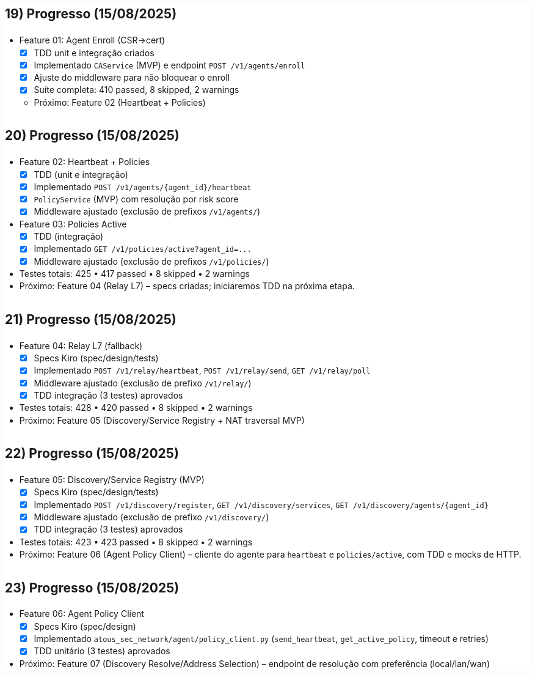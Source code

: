 ## 19) Progresso (15/08/2025)
- Feature 01: Agent Enroll (CSR→cert)
  - [x] TDD unit e integração criados
  - [x] Implementado `CAService` (MVP) e endpoint `POST /v1/agents/enroll`
  - [x] Ajuste do middleware para não bloquear o enroll
  - [x] Suíte completa: 410 passed, 8 skipped, 2 warnings
  - Próximo: Feature 02 (Heartbeat + Policies)

## 20) Progresso (15/08/2025)
- Feature 02: Heartbeat + Policies
  - [x] TDD (unit e integração)
  - [x] Implementado `POST /v1/agents/{agent_id}/heartbeat`
  - [x] `PolicyService` (MVP) com resolução por risk score
  - [x] Middleware ajustado (exclusão de prefixos `/v1/agents/`)
- Feature 03: Policies Active
  - [x] TDD (integração)
  - [x] Implementado `GET /v1/policies/active?agent_id=...`
  - [x] Middleware ajustado (exclusão de prefixos `/v1/policies/`)
- Testes totais: 425 • 417 passed • 8 skipped • 2 warnings
- Próximo: Feature 04 (Relay L7) – specs criadas; iniciaremos TDD na próxima etapa.

## 21) Progresso (15/08/2025)
- Feature 04: Relay L7 (fallback)
  - [x] Specs Kiro (spec/design/tests)
  - [x] Implementado `POST /v1/relay/heartbeat`, `POST /v1/relay/send`, `GET /v1/relay/poll`
  - [x] Middleware ajustado (exclusão de prefixo `/v1/relay/`)
  - [x] TDD integração (3 testes) aprovados
- Testes totais: 428 • 420 passed • 8 skipped • 2 warnings
- Próximo: Feature 05 (Discovery/Service Registry + NAT traversal MVP)

## 22) Progresso (15/08/2025)
- Feature 05: Discovery/Service Registry (MVP)
  - [x] Specs Kiro (spec/design/tests)
  - [x] Implementado `POST /v1/discovery/register`, `GET /v1/discovery/services`, `GET /v1/discovery/agents/{agent_id}`
  - [x] Middleware ajustado (exclusão de prefixo `/v1/discovery/`)
  - [x] TDD integração (3 testes) aprovados
- Testes totais: 423 • 423 passed • 8 skipped • 2 warnings
- Próximo: Feature 06 (Agent Policy Client) – cliente do agente para `heartbeat` e `policies/active`, com TDD e mocks de HTTP.

## 23) Progresso (15/08/2025)
- Feature 06: Agent Policy Client
  - [x] Specs Kiro (spec/design)
  - [x] Implementado `atous_sec_network/agent/policy_client.py` (`send_heartbeat`, `get_active_policy`, timeout e retries)
  - [x] TDD unitário (3 testes) aprovados
- Próximo: Feature 07 (Discovery Resolve/Address Selection) – endpoint de resolução com preferência (local/lan/wan)
